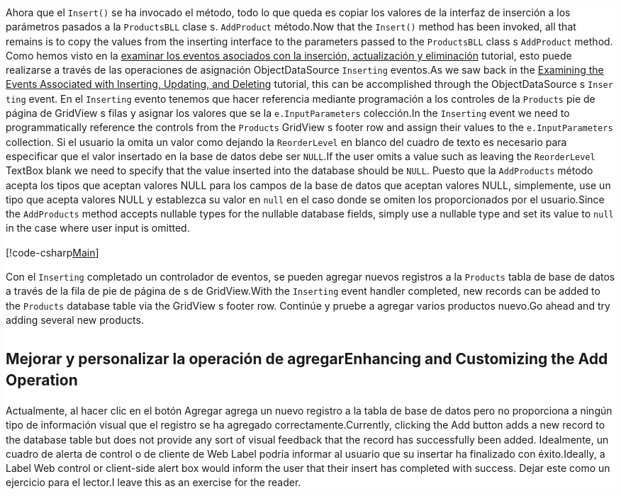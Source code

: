 <span data-ttu-id="c5a28-262">Ahora que el `Insert()` se ha invocado el método, todo lo que queda es copiar los valores de la interfaz de inserción a los parámetros pasados a la `ProductsBLL` clase s. `AddProduct` método.</span><span class="sxs-lookup"><span data-stu-id="c5a28-262">Now that the `Insert()` method has been invoked, all that remains is to copy the values from the inserting interface to the parameters passed to the `ProductsBLL` class s `AddProduct` method.</span></span> <span data-ttu-id="c5a28-263">Como hemos visto en la [examinar los eventos asociados con la inserción, actualización y eliminación](../editing-inserting-and-deleting-data/examining-the-events-associated-with-inserting-updating-and-deleting-cs.md) tutorial, esto puede realizarse a través de las operaciones de asignación ObjectDataSource `Inserting` eventos.</span><span class="sxs-lookup"><span data-stu-id="c5a28-263">As we saw back in the [Examining the Events Associated with Inserting, Updating, and Deleting](../editing-inserting-and-deleting-data/examining-the-events-associated-with-inserting-updating-and-deleting-cs.md) tutorial, this can be accomplished through the ObjectDataSource s `Inserting` event.</span></span> <span data-ttu-id="c5a28-264">En el `Inserting` evento tenemos que hacer referencia mediante programación a los controles de la `Products` pie de página de GridView s filas y asignar los valores que se la `e.InputParameters` colección.</span><span class="sxs-lookup"><span data-stu-id="c5a28-264">In the `Inserting` event we need to programmatically reference the controls from the `Products` GridView s footer row and assign their values to the `e.InputParameters` collection.</span></span> <span data-ttu-id="c5a28-265">Si el usuario la omita un valor como dejando la `ReorderLevel` en blanco del cuadro de texto es necesario para especificar que el valor insertado en la base de datos debe ser `NULL`.</span><span class="sxs-lookup"><span data-stu-id="c5a28-265">If the user omits a value such as leaving the `ReorderLevel` TextBox blank we need to specify that the value inserted into the database should be `NULL`.</span></span> <span data-ttu-id="c5a28-266">Puesto que la `AddProducts` método acepta los tipos que aceptan valores NULL para los campos de la base de datos que aceptan valores NULL, simplemente, use un tipo que acepta valores NULL y establezca su valor en `null` en el caso donde se omiten los proporcionados por el usuario.</span><span class="sxs-lookup"><span data-stu-id="c5a28-266">Since the `AddProducts` method accepts nullable types for the nullable database fields, simply use a nullable type and set its value to `null` in the case where user input is omitted.</span></span>


[!code-csharp[Main](inserting-a-new-record-from-the-gridview-s-footer-cs/samples/sample8.cs)]

<span data-ttu-id="c5a28-267">Con el `Inserting` completado un controlador de eventos, se pueden agregar nuevos registros a la `Products` tabla de base de datos a través de la fila de pie de página de s de GridView.</span><span class="sxs-lookup"><span data-stu-id="c5a28-267">With the `Inserting` event handler completed, new records can be added to the `Products` database table via the GridView s footer row.</span></span> <span data-ttu-id="c5a28-268">Continúe y pruebe a agregar varios productos nuevo.</span><span class="sxs-lookup"><span data-stu-id="c5a28-268">Go ahead and try adding several new products.</span></span>

## <a name="enhancing-and-customizing-the-add-operation"></a><span data-ttu-id="c5a28-269">Mejorar y personalizar la operación de agregar</span><span class="sxs-lookup"><span data-stu-id="c5a28-269">Enhancing and Customizing the Add Operation</span></span>

<span data-ttu-id="c5a28-270">Actualmente, al hacer clic en el botón Agregar agrega un nuevo registro a la tabla de base de datos pero no proporciona a ningún tipo de información visual que el registro se ha agregado correctamente.</span><span class="sxs-lookup"><span data-stu-id="c5a28-270">Currently, clicking the Add button adds a new record to the database table but does not provide any sort of visual feedback that the record has successfully been added.</span></span> <span data-ttu-id="c5a28-271">Idealmente, un cuadro de alerta de control o de cliente de Web Label podría informar al usuario que su insertar ha finalizado con éxito.</span><span class="sxs-lookup"><span data-stu-id="c5a28-271">Ideally, a Label Web control or client-side alert box would inform the user that their insert has completed with success.</span></span> <span data-ttu-id="c5a28-272">Dejar este como un ejercicio para el lector.</span><span class="sxs-lookup"><span data-stu-id="c5a28-272">I leave this as an exercise for the reader.</span></span>
